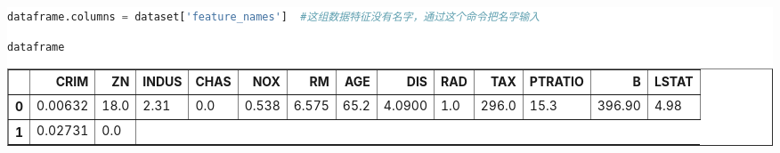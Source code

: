 


```python
dataframe.columns = dataset['feature_names']  #这组数据特征没有名字，通过这个命令把名字输入
```


```python
dataframe
```




<div>
<style scoped>
    .dataframe tbody tr th:only-of-type {
        vertical-align: middle;
    }

    .dataframe tbody tr th {
        vertical-align: top;
    }

    .dataframe thead th {
        text-align: right;
    }
</style>
<table border="1" class="dataframe">
  <thead>
    <tr style="text-align: right;">
      <th></th>
      <th>CRIM</th>
      <th>ZN</th>
      <th>INDUS</th>
      <th>CHAS</th>
      <th>NOX</th>
      <th>RM</th>
      <th>AGE</th>
      <th>DIS</th>
      <th>RAD</th>
      <th>TAX</th>
      <th>PTRATIO</th>
      <th>B</th>
      <th>LSTAT</th>
    </tr>
  </thead>
  <tbody>
    <tr>
      <th>0</th>
      <td>0.00632</td>
      <td>18.0</td>
      <td>2.31</td>
      <td>0.0</td>
      <td>0.538</td>
      <td>6.575</td>
      <td>65.2</td>
      <td>4.0900</td>
      <td>1.0</td>
      <td>296.0</td>
      <td>15.3</td>
      <td>396.90</td>
      <td>4.98</td>
    </tr>
    <tr>
      <th>1</th>
      <td>0.02731</td>
      <td>0.0</td>